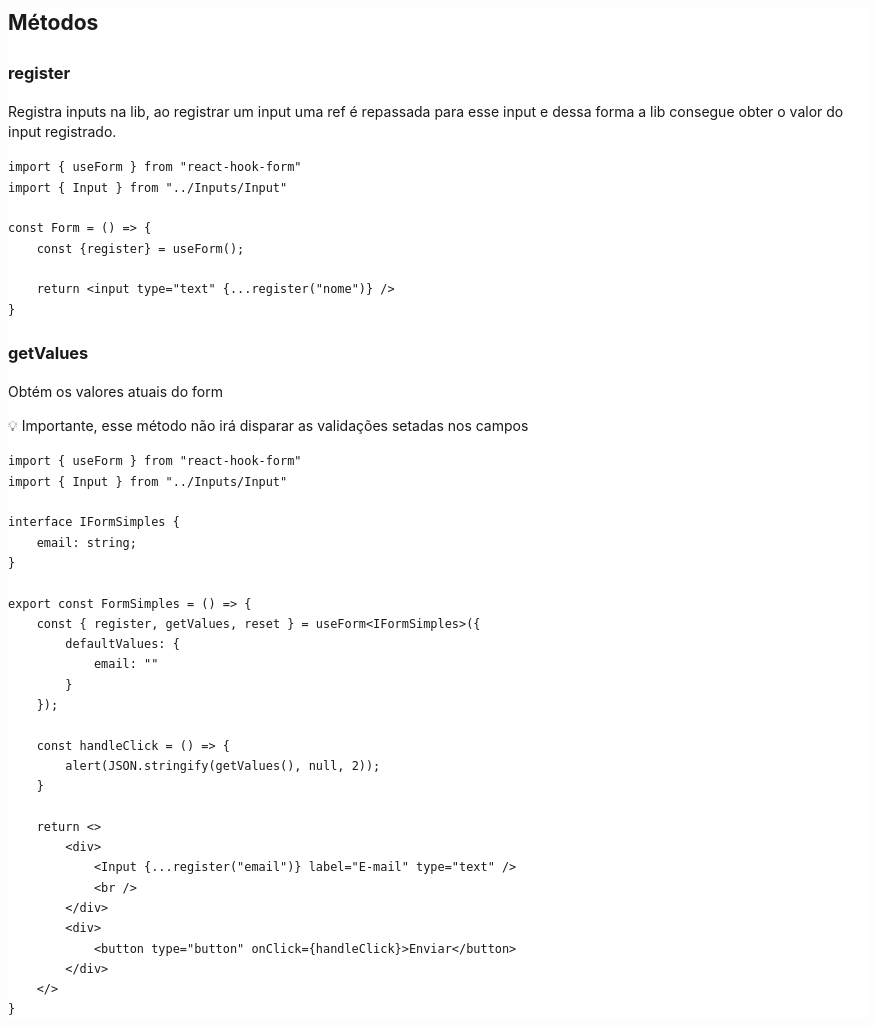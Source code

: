 ## Métodos

### register

Registra inputs na lib, ao registrar um input uma ref é repassada para esse input e dessa forma a lib consegue obter o valor do input registrado.

```tsx
import { useForm } from "react-hook-form"
import { Input } from "../Inputs/Input"

const Form = () => {
	const {register} = useForm();

	return <input type="text" {...register("nome")} />
}
```

### getValues

Obtém os valores atuais do form

<aside>
💡 Importante, esse método não irá disparar as validações setadas nos campos

</aside>

```tsx
import { useForm } from "react-hook-form"
import { Input } from "../Inputs/Input"

interface IFormSimples {
	email: string;
}

export const FormSimples = () => {
	const { register, getValues, reset } = useForm<IFormSimples>({
		defaultValues: {
			email: ""
		}
	});

	const handleClick = () => {
		alert(JSON.stringify(getValues(), null, 2));
	}

	return <>
		<div>
			<Input {...register("email")} label="E-mail" type="text" />
			<br />
		</div>
		<div>
			<button type="button" onClick={handleClick}>Enviar</button>
		</div>
	</>
}
```
